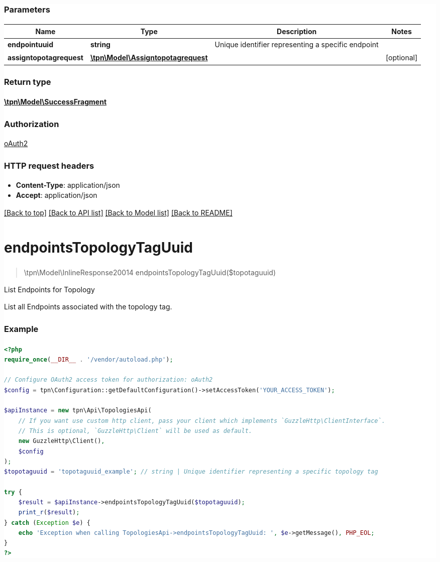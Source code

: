 ### Parameters

Name | Type | Description  | Notes
------------- | ------------- | ------------- | -------------
 **endpointuuid** | **string**| Unique identifier representing a specific endpoint |
 **assigntopotagrequest** | [**\tpn\Model\Assigntopotagrequest**](../Model/Assigntopotagrequest.md)|  | [optional]

### Return type

[**\tpn\Model\SuccessFragment**](../Model/SuccessFragment.md)

### Authorization

[oAuth2](../../README.md#oAuth2)

### HTTP request headers

 - **Content-Type**: application/json
 - **Accept**: application/json

[[Back to top]](#) [[Back to API list]](../../README.md#documentation-for-api-endpoints) [[Back to Model list]](../../README.md#documentation-for-models) [[Back to README]](../../README.md)

# **endpointsTopologyTagUuid**
> \tpn\Model\InlineResponse20014 endpointsTopologyTagUuid($topotaguuid)

List Endpoints for Topology

List all Endpoints associated with the topology tag.

### Example
```php
<?php
require_once(__DIR__ . '/vendor/autoload.php');

// Configure OAuth2 access token for authorization: oAuth2
$config = tpn\Configuration::getDefaultConfiguration()->setAccessToken('YOUR_ACCESS_TOKEN');

$apiInstance = new tpn\Api\TopologiesApi(
    // If you want use custom http client, pass your client which implements `GuzzleHttp\ClientInterface`.
    // This is optional, `GuzzleHttp\Client` will be used as default.
    new GuzzleHttp\Client(),
    $config
);
$topotaguuid = 'topotaguuid_example'; // string | Unique identifier representing a specific topology tag

try {
    $result = $apiInstance->endpointsTopologyTagUuid($topotaguuid);
    print_r($result);
} catch (Exception $e) {
    echo 'Exception when calling TopologiesApi->endpointsTopologyTagUuid: ', $e->getMessage(), PHP_EOL;
}
?>
```
